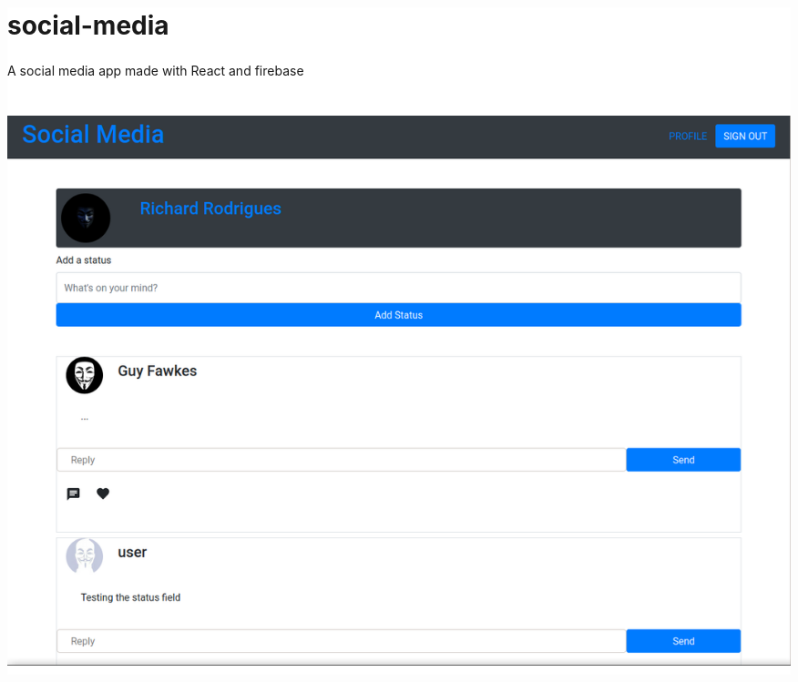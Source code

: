 # social-media
A social media app made with React and firebase

<h1 align="center">
    <img alt="Main page" src="./public/bg-1.png" width='100%' />
</h1>

<h1 align="center">
